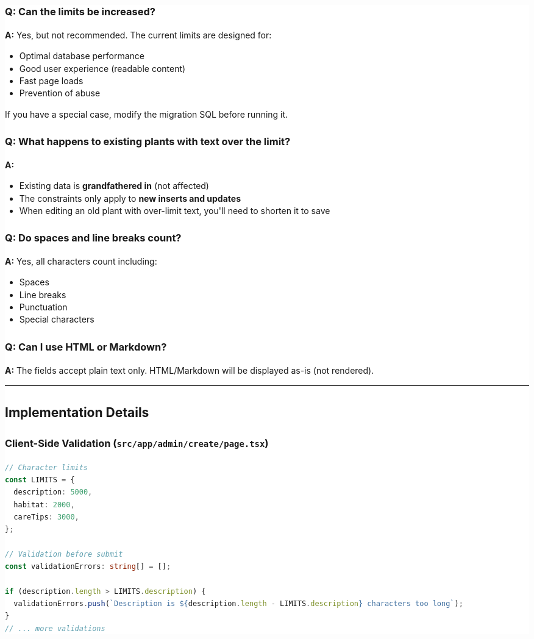 ### Q: Can the limits be increased?
**A:** Yes, but not recommended. The current limits are designed for:
- Optimal database performance
- Good user experience (readable content)
- Fast page loads
- Prevention of abuse

If you have a special case, modify the migration SQL before running it.

### Q: What happens to existing plants with text over the limit?
**A:** 
- Existing data is **grandfathered in** (not affected)
- The constraints only apply to **new inserts and updates**
- When editing an old plant with over-limit text, you'll need to shorten it to save

### Q: Do spaces and line breaks count?
**A:** Yes, all characters count including:
- Spaces
- Line breaks
- Punctuation
- Special characters

### Q: Can I use HTML or Markdown?
**A:** The fields accept plain text only. HTML/Markdown will be displayed as-is (not rendered).

---

## Implementation Details

### Client-Side Validation (`src/app/admin/create/page.tsx`)

```typescript
// Character limits
const LIMITS = {
  description: 5000,
  habitat: 2000,
  careTips: 3000,
};

// Validation before submit
const validationErrors: string[] = [];

if (description.length > LIMITS.description) {
  validationErrors.push(`Description is ${description.length - LIMITS.description} characters too long`);
}
// ... more validations
```

